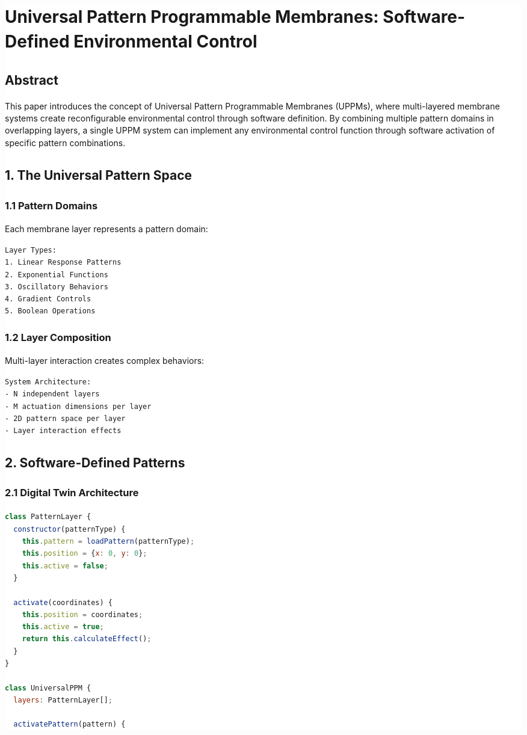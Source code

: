 # Universal Pattern Programmable Membranes: Software-Defined Environmental Control

## Abstract

This paper introduces the concept of Universal Pattern Programmable Membranes (UPPMs), where multi-layered membrane
systems create reconfigurable environmental control through software definition. By combining multiple pattern domains
in overlapping layers, a single UPPM system can implement any environmental control function through software activation
of specific pattern combinations.

## 1. The Universal Pattern Space

### 1.1 Pattern Domains

Each membrane layer represents a pattern domain:

```
Layer Types:
1. Linear Response Patterns
2. Exponential Functions
3. Oscillatory Behaviors
4. Gradient Controls
5. Boolean Operations
```

### 1.2 Layer Composition

Multi-layer interaction creates complex behaviors:

```
System Architecture:
- N independent layers
- M actuation dimensions per layer
- 2D pattern space per layer
- Layer interaction effects
```

## 2. Software-Defined Patterns

### 2.1 Digital Twin Architecture

```javascript
class PatternLayer {
  constructor(patternType) {
    this.pattern = loadPattern(patternType);
    this.position = {x: 0, y: 0};
    this.active = false;
  }

  activate(coordinates) {
    this.position = coordinates;
    this.active = true;
    return this.calculateEffect();
  }
}

class UniversalPPM {
  layers: PatternLayer[];
  
  activatePattern(pattern) {
```